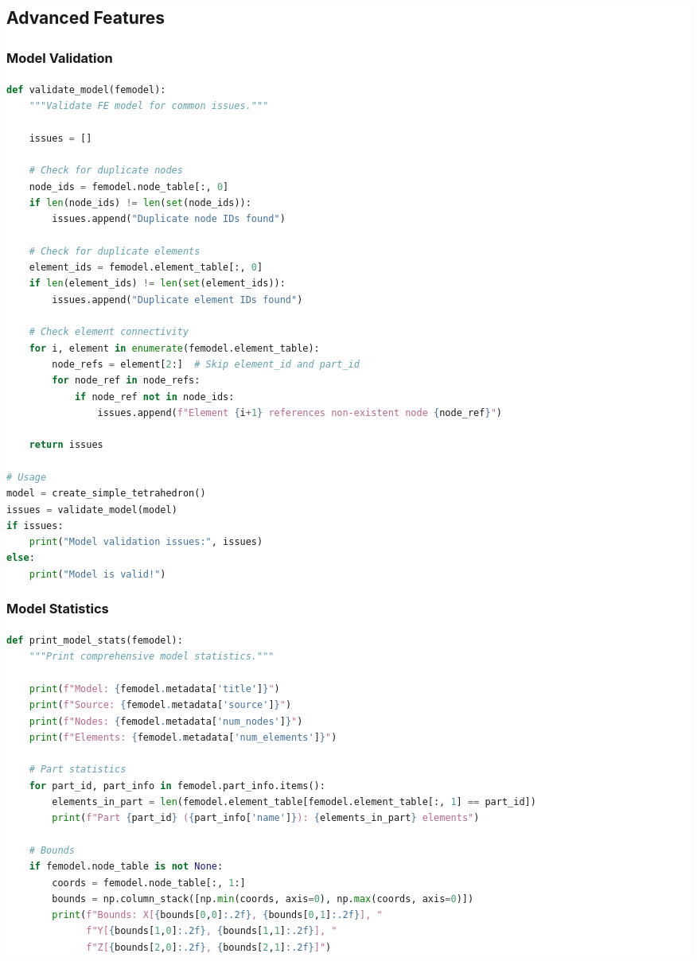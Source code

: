 ## Advanced Features

### Model Validation

```python
def validate_model(femodel):
    """Validate FE model for common issues."""

    issues = []

    # Check for duplicate nodes
    node_ids = femodel.node_table[:, 0]
    if len(node_ids) != len(set(node_ids)):
        issues.append("Duplicate node IDs found")

    # Check for duplicate elements
    element_ids = femodel.element_table[:, 0]
    if len(element_ids) != len(set(element_ids)):
        issues.append("Duplicate element IDs found")

    # Check element connectivity
    for i, element in enumerate(femodel.element_table):
        node_refs = element[2:]  # Skip element_id and part_id
        for node_ref in node_refs:
            if node_ref not in node_ids:
                issues.append(f"Element {i+1} references non-existent node {node_ref}")

    return issues

# Usage
model = create_simple_tetrahedron()
issues = validate_model(model)
if issues:
    print("Model validation issues:", issues)
else:
    print("Model is valid!")
```

### Model Statistics

```python
def print_model_stats(femodel):
    """Print comprehensive model statistics."""

    print(f"Model: {femodel.metadata['title']}")
    print(f"Source: {femodel.metadata['source']}")
    print(f"Nodes: {femodel.metadata['num_nodes']}")
    print(f"Elements: {femodel.metadata['num_elements']}")

    # Part statistics
    for part_id, part_info in femodel.part_info.items():
        elements_in_part = len(femodel.element_table[femodel.element_table[:, 1] == part_id])
        print(f"Part {part_id} ({part_info['name']}): {elements_in_part} elements")

    # Bounds
    if femodel.node_table is not None:
        coords = femodel.node_table[:, 1:]
        bounds = np.column_stack([np.min(coords, axis=0), np.max(coords, axis=0)])
        print(f"Bounds: X[{bounds[0,0]:.2f}, {bounds[0,1]:.2f}], "
              f"Y[{bounds[1,0]:.2f}, {bounds[1,1]:.2f}], "
              f"Z[{bounds[2,0]:.2f}, {bounds[2,1]:.2f}]")
```
